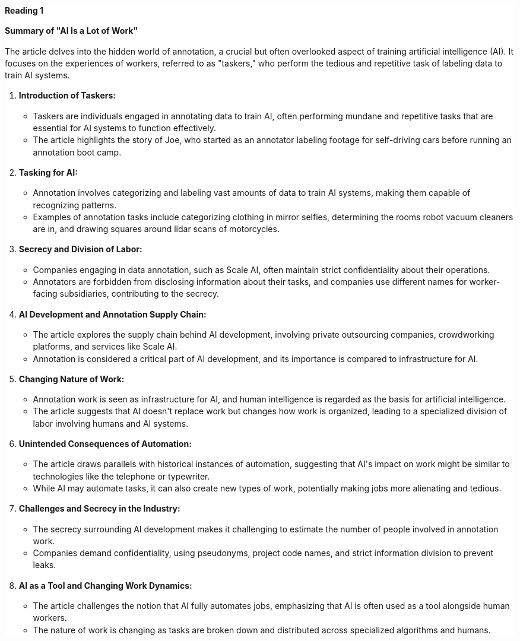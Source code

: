**Reading 1**

**Summary of "AI Is a Lot of Work"**

The article delves into the hidden world of annotation, a crucial but often overlooked aspect of training artificial intelligence (AI). It focuses on the experiences of workers, referred to as "taskers," who perform the tedious and repetitive task of labeling data to train AI systems.

1. **Introduction of Taskers:**
   - Taskers are individuals engaged in annotating data to train AI, often performing mundane and repetitive tasks that are essential for AI systems to function effectively.
   - The article highlights the story of Joe, who started as an annotator labeling footage for self-driving cars before running an annotation boot camp.

2. **Tasking for AI:**
   - Annotation involves categorizing and labeling vast amounts of data to train AI systems, making them capable of recognizing patterns.
   - Examples of annotation tasks include categorizing clothing in mirror selfies, determining the rooms robot vacuum cleaners are in, and drawing squares around lidar scans of motorcycles.

3. **Secrecy and Division of Labor:**
   - Companies engaging in data annotation, such as Scale AI, often maintain strict confidentiality about their operations.
   - Annotators are forbidden from disclosing information about their tasks, and companies use different names for worker-facing subsidiaries, contributing to the secrecy.

4. **AI Development and Annotation Supply Chain:**
   - The article explores the supply chain behind AI development, involving private outsourcing companies, crowdworking platforms, and services like Scale AI.
   - Annotation is considered a critical part of AI development, and its importance is compared to infrastructure for AI.

5. **Changing Nature of Work:**
   - Annotation work is seen as infrastructure for AI, and human intelligence is regarded as the basis for artificial intelligence.
   - The article suggests that AI doesn't replace work but changes how work is organized, leading to a specialized division of labor involving humans and AI systems.

6. **Unintended Consequences of Automation:**
   - The article draws parallels with historical instances of automation, suggesting that AI's impact on work might be similar to technologies like the telephone or typewriter.
   - While AI may automate tasks, it can also create new types of work, potentially making jobs more alienating and tedious.

7. **Challenges and Secrecy in the Industry:**
   - The secrecy surrounding AI development makes it challenging to estimate the number of people involved in annotation work.
   - Companies demand confidentiality, using pseudonyms, project code names, and strict information division to prevent leaks.

8. **AI as a Tool and Changing Work Dynamics:**
   - The article challenges the notion that AI fully automates jobs, emphasizing that AI is often used as a tool alongside human workers.
   - The nature of work is changing as tasks are broken down and distributed across specialized algorithms and humans.
